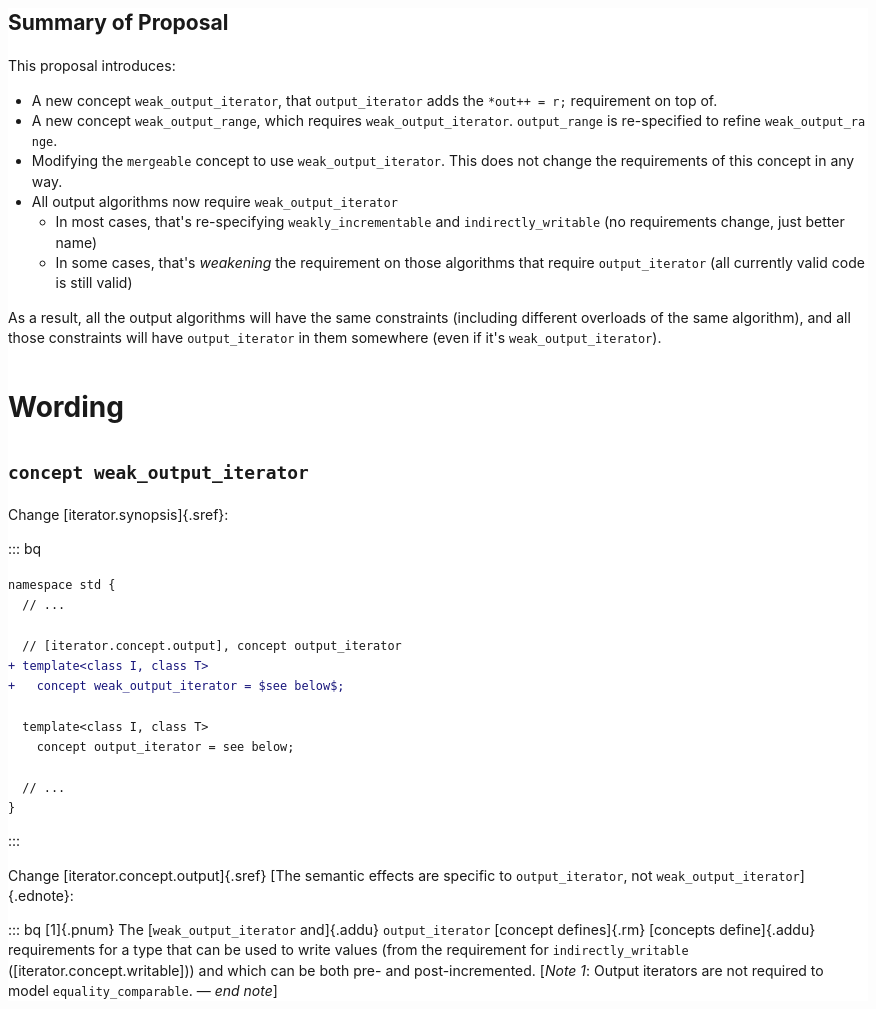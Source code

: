 ## Summary of Proposal

This proposal introduces:

* A new concept `weak_output_iterator`, that `output_iterator` adds the `*out++ = r;` requirement on top of.
* A new concept `weak_output_range`, which requires `weak_output_iterator`. `output_range` is re-specified to refine `weak_output_range`.
* Modifying the `mergeable` concept to use `weak_output_iterator`. This does not change the requirements of this concept in any way.
* All output algorithms now require `weak_output_iterator`
  * In most cases, that's re-specifying `weakly_incrementable` and `indirectly_writable` (no requirements change, just better name)
  * In some cases, that's _weakening_ the requirement on those algorithms that require `output_iterator` (all currently valid code is still valid)

As a result, all the output algorithms will have the same constraints (including different overloads of the same algorithm), and all those constraints will have `output_iterator` in them somewhere (even if it's `weak_output_iterator`).

# Wording

## `concept weak_output_iterator`

Change [iterator.synopsis]{.sref}:

::: bq
```diff
namespace std {
  // ...

  // [iterator.concept.output], concept output_iterator
+ template<class I, class T>
+   concept weak_output_iterator = $see below$;

  template<class I, class T>
    concept output_iterator = see below;

  // ...
}
```
:::

Change [iterator.concept.output]{.sref} [The semantic effects are specific to `output_iterator`, not `weak_output_iterator`]{.ednote}:

::: bq
[1]{.pnum} The [`weak_output_iterator` and]{.addu} `output_iterator` [concept defines]{.rm} [concepts define]{.addu} requirements for a type that can be used to write values (from the requirement for `indirectly_writable` ([iterator.concept.writable])) and which can be both pre- and post-incremented.
[*Note 1*: Output iterators are not required to model `equality_comparable`. — *end note*]
